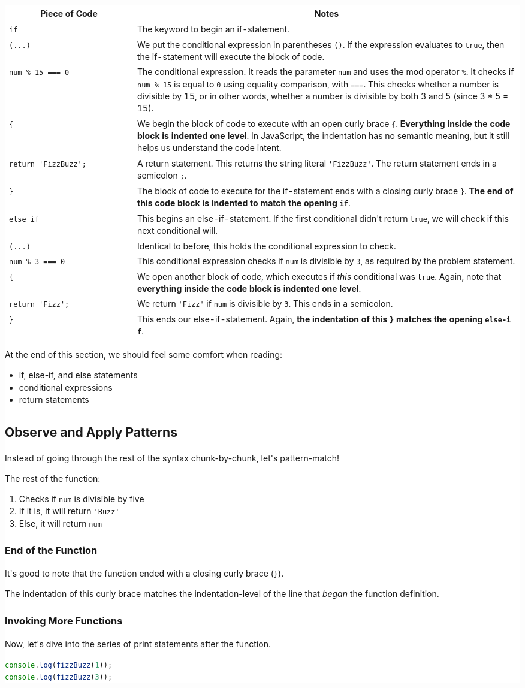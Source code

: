 
| <div style="min-width:200px;"> Piece of Code </div> | Notes                                                                                                                                                                 |
| --------------------------------------------------- | --------------------------------------------------------------------------------------------------------------------------------------------------------------------- |
| `if`                                                | The keyword to begin an if-statement.                                                                                                                                 |
| `(...)`                                             | We put the conditional expression in parentheses `()`. If the expression evaluates to `true`, then the if-statement will execute the block of code.                   |
| `num % 15 === 0`                                     | The conditional expression. It reads the parameter `num` and uses the mod operator `%`. It checks if `num % 15` is equal to `0` using equality comparison, with `===`. This checks whether a number is divisible by 15, or in other words, whether a number is divisible by both 3 and 5 (since 3 * 5 = 15). |
| `{`                                                 | We begin the block of code to execute with an open curly brace `{`. **Everything inside the code block is indented one level**. In JavaScript, the indentation has no semantic meaning, but it still helps us understand the code intent.                                      |
| `return 'FizzBuzz';`                                | A return statement. This returns the string literal `'FizzBuzz'`. The return statement ends in a semicolon `;`.                                                       |
| `}`                                                 | The block of code to execute for the if-statement ends with a closing curly brace `}`. **The end of this code block is indented to match the opening `if`**.          |
| `else if`                                           | This begins an else-if-statement. If the first conditional didn't return `true`, we will check if this next conditional will.                                         |
| `(...)`                                             | Identical to before, this holds the conditional expression to check.                                                                                                  |
| `num % 3 === 0`                                      | This conditional expression checks if `num` is divisible by `3`, as required by the problem statement.                                                               |
| `{`                                                 | We open another block of code, which executes if _this_ conditional was `true`. Again, note that **everything inside the code block is indented one level**.          |
| `return 'Fizz';`                                    | We return `'Fizz'` if `num` is divisible by `3`. This ends in a semicolon.                                                                                            |
| `}`                                                 | This ends our else-if-statement. Again, **the indentation of this `}` matches the opening `else-if`**.                                                                |

At the end of this section, we should feel some comfort when reading:

- if, else-if, and else statements
- conditional expressions
- return statements

## Observe and Apply Patterns

Instead of going through the rest of the syntax chunk-by-chunk, let's pattern-match!

The rest of the function:

1. Checks if `num` is divisible by five
1. If it is, it will return `'Buzz'`
1. Else, it will return `num`

### End of the Function

It's good to note that the function ended with a closing curly brace (`}`).

The indentation of this curly brace matches the indentation-level of the line that _began_ the function definition.

### Invoking More Functions

Now, let's dive into the series of print statements after the function.


```js
console.log(fizzBuzz(1));
console.log(fizzBuzz(3));
```
